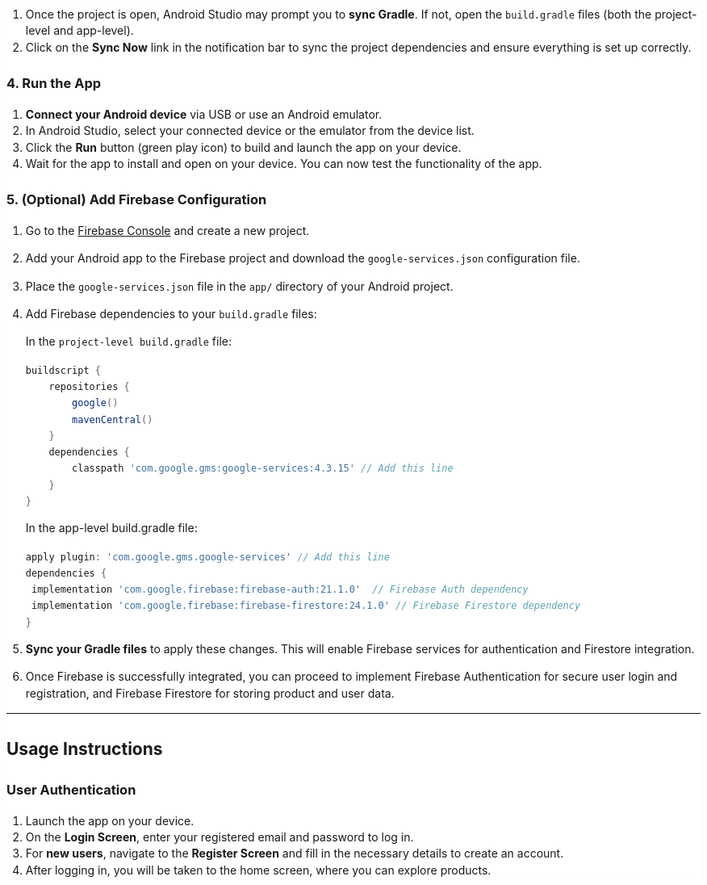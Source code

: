 1. Once the project is open, Android Studio may prompt you to **sync Gradle**. If not, open the `build.gradle` files (both the project-level and app-level).
2. Click on the **Sync Now** link in the notification bar to sync the project dependencies and ensure everything is set up correctly.

### 4. Run the App

1. **Connect your Android device** via USB or use an Android emulator.
2. In Android Studio, select your connected device or the emulator from the device list.
3. Click the **Run** button (green play icon) to build and launch the app on your device.
4. Wait for the app to install and open on your device. You can now test the functionality of the app.

### 5. (Optional) Add Firebase Configuration

1. Go to the [Firebase Console](https://console.firebase.google.com/) and create a new project.
2. Add your Android app to the Firebase project and download the `google-services.json` configuration file.
3. Place the `google-services.json` file in the `app/` directory of your Android project.
4. Add Firebase dependencies to your `build.gradle` files:
   
   In the `project-level build.gradle` file:
   ```gradle
   buildscript {
       repositories {
           google()
           mavenCentral()
       }
       dependencies {
           classpath 'com.google.gms:google-services:4.3.15' // Add this line
       }
   }
   ```
   In the app-level build.gradle file:
   ```gradle
   apply plugin: 'com.google.gms.google-services' // Add this line
   dependencies {
    implementation 'com.google.firebase:firebase-auth:21.1.0'  // Firebase Auth dependency
    implementation 'com.google.firebase:firebase-firestore:24.1.0' // Firebase Firestore dependency
   }
   ```
5. **Sync your Gradle files** to apply these changes. This will enable Firebase services for authentication and Firestore integration.
6. Once Firebase is successfully integrated, you can proceed to implement Firebase Authentication for secure user login and registration, and Firebase Firestore for storing product and user data.

---

## Usage Instructions

### User Authentication

1. Launch the app on your device.
2. On the **Login Screen**, enter your registered email and password to log in.
3. For **new users**, navigate to the **Register Screen** and fill in the necessary details to create an account.
4. After logging in, you will be taken to the home screen, where you can explore products.
